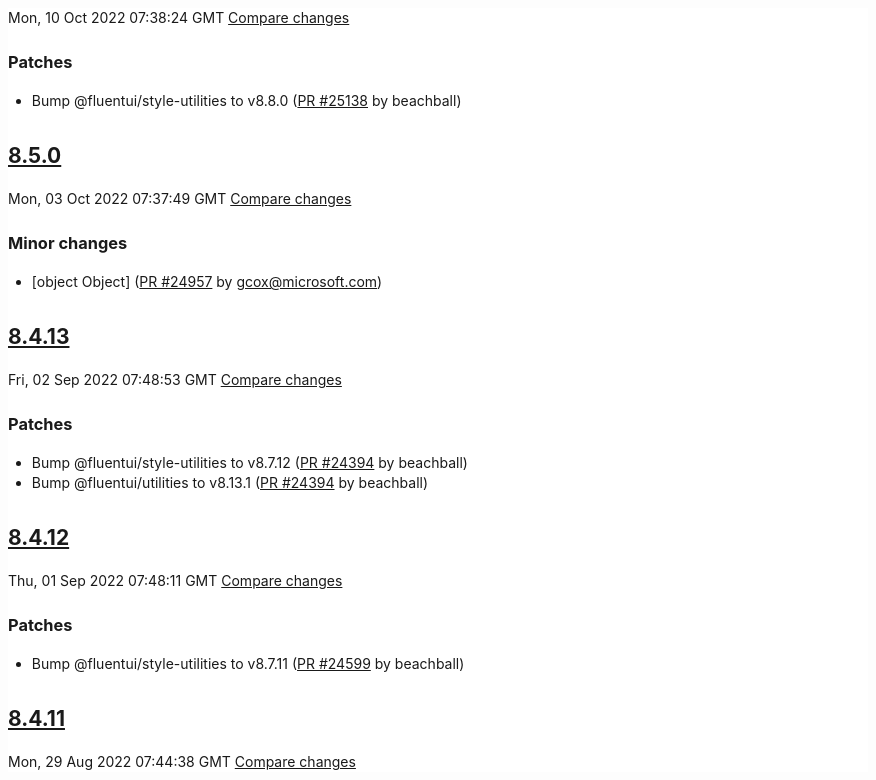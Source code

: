 Mon, 10 Oct 2022 07:38:24 GMT 
[Compare changes](https://github.com/microsoft/fluentui/compare/@fluentui/font-icons-mdl2_v8.5.0..@fluentui/font-icons-mdl2_v8.5.1)

### Patches

- Bump @fluentui/style-utilities to v8.8.0 ([PR #25138](https://github.com/microsoft/fluentui/pull/25138) by beachball)

## [8.5.0](https://github.com/microsoft/fluentui/tree/@fluentui/font-icons-mdl2_v8.5.0)

Mon, 03 Oct 2022 07:37:49 GMT 
[Compare changes](https://github.com/microsoft/fluentui/compare/@fluentui/font-icons-mdl2_v8.4.13..@fluentui/font-icons-mdl2_v8.5.0)

### Minor changes

- [object Object] ([PR #24957](https://github.com/microsoft/fluentui/pull/24957) by gcox@microsoft.com)

## [8.4.13](https://github.com/microsoft/fluentui/tree/@fluentui/font-icons-mdl2_v8.4.13)

Fri, 02 Sep 2022 07:48:53 GMT 
[Compare changes](https://github.com/microsoft/fluentui/compare/@fluentui/font-icons-mdl2_v8.4.12..@fluentui/font-icons-mdl2_v8.4.13)

### Patches

- Bump @fluentui/style-utilities to v8.7.12 ([PR #24394](https://github.com/microsoft/fluentui/pull/24394) by beachball)
- Bump @fluentui/utilities to v8.13.1 ([PR #24394](https://github.com/microsoft/fluentui/pull/24394) by beachball)

## [8.4.12](https://github.com/microsoft/fluentui/tree/@fluentui/font-icons-mdl2_v8.4.12)

Thu, 01 Sep 2022 07:48:11 GMT 
[Compare changes](https://github.com/microsoft/fluentui/compare/@fluentui/font-icons-mdl2_v8.4.11..@fluentui/font-icons-mdl2_v8.4.12)

### Patches

- Bump @fluentui/style-utilities to v8.7.11 ([PR #24599](https://github.com/microsoft/fluentui/pull/24599) by beachball)

## [8.4.11](https://github.com/microsoft/fluentui/tree/@fluentui/font-icons-mdl2_v8.4.11)

Mon, 29 Aug 2022 07:44:38 GMT 
[Compare changes](https://github.com/microsoft/fluentui/compare/@fluentui/font-icons-mdl2_v8.4.10..@fluentui/font-icons-mdl2_v8.4.11)
